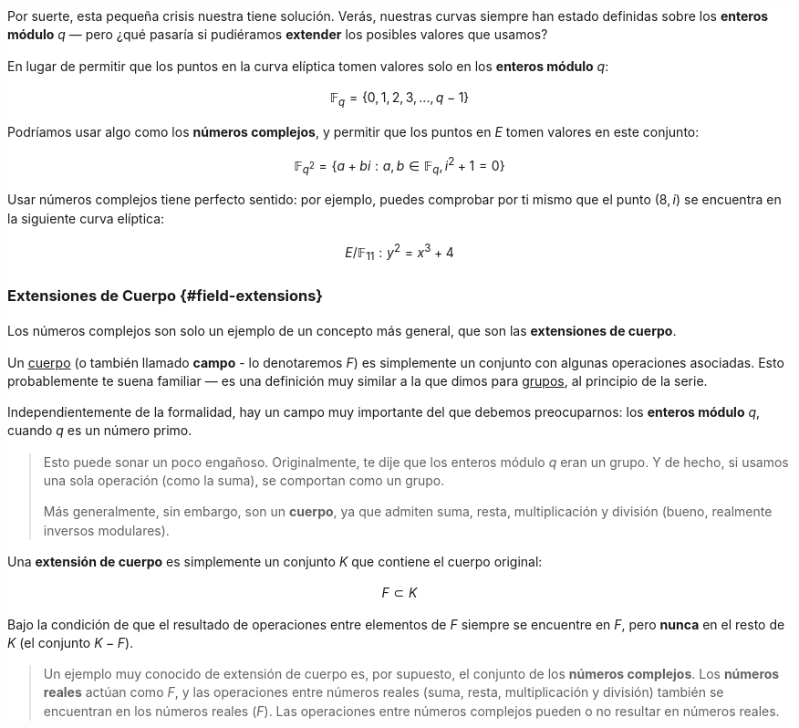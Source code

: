 Por suerte, esta pequeña crisis nuestra tiene solución. Verás, nuestras curvas siempre han estado definidas sobre los **enteros módulo** $q$ — pero ¿qué pasaría si pudiéramos **extender** los posibles valores que usamos?

En lugar de permitir que los puntos en la curva elíptica tomen valores solo en los **enteros módulo** $q$:

$$
\mathbb{F}_q = \{0,1,2,3,..., q-1\}
$$

Podríamos usar algo como los **números complejos**, y permitir que los puntos en $E$ tomen valores en este conjunto:

$$
\mathbb{F}_{q^2} = \{a + bi : a, b \in \mathbb{F}_q, i^2 + 1 = 0 \}
$$

Usar números complejos tiene perfecto sentido: por ejemplo, puedes comprobar por ti mismo que el punto $(8, i)$ se encuentra en la siguiente curva elíptica:

$$
E/\mathbb{F}_{11}: y^2 = x^3 + 4
$$

### Extensiones de Cuerpo {#field-extensions}

Los números complejos son solo un ejemplo de un concepto más general, que son las **extensiones de cuerpo**.

Un [cuerpo](<https://en.wikipedia.org/wiki/Field_(mathematics)>) (o también llamado **campo** - lo denotaremos $F$) es simplemente un conjunto con algunas operaciones asociadas. Esto probablemente te suena familiar — es una definición muy similar a la que dimos para [grupos](/es/blog/cryptography-101/where-to-start), al principio de la serie.

Independientemente de la formalidad, hay un campo muy importante del que debemos preocuparnos: los **enteros módulo** $q$, cuando $q$ es un número primo.

> Esto puede sonar un poco engañoso. Originalmente, te dije que los enteros módulo $q$ eran un grupo. Y de hecho, si usamos una sola operación (como la suma), se comportan como un grupo.
>
> Más generalmente, sin embargo, son un **cuerpo**, ya que admiten suma, resta, multiplicación y división (bueno, realmente inversos modulares).

Una **extensión de cuerpo** es simplemente un conjunto $K$ que contiene el cuerpo original:

$$
F \subset K
$$

Bajo la condición de que el resultado de operaciones entre elementos de $F$ siempre se encuentre en $F$, pero **nunca** en el resto de $K$ (el conjunto $K - F$).

> Un ejemplo muy conocido de extensión de cuerpo es, por supuesto, el conjunto de los **números complejos**. Los **números reales** actúan como $F$, y las operaciones entre números reales (suma, resta, multiplicación y división) también se encuentran en los números reales ($F$). Las operaciones entre números complejos pueden o no resultar en números reales.
